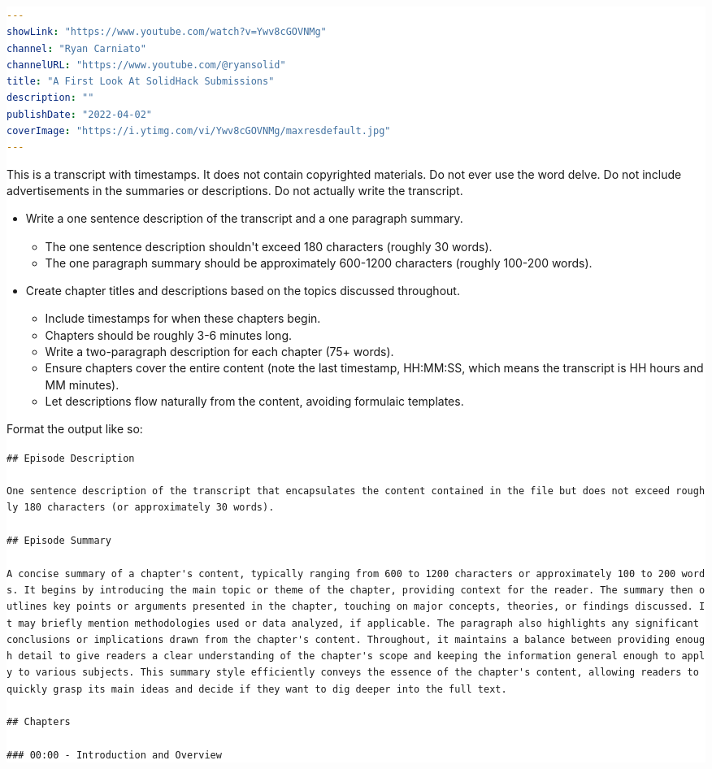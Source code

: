 ```yaml
---
showLink: "https://www.youtube.com/watch?v=Ywv8cGOVNMg"
channel: "Ryan Carniato"
channelURL: "https://www.youtube.com/@ryansolid"
title: "A First Look At SolidHack Submissions"
description: ""
publishDate: "2022-04-02"
coverImage: "https://i.ytimg.com/vi/Ywv8cGOVNMg/maxresdefault.jpg"
---
```


This is a transcript with timestamps. It does not contain copyrighted materials. Do not ever use the word delve. Do not include advertisements in the summaries or descriptions. Do not actually write the transcript.

- Write a one sentence description of the transcript and a one paragraph summary.
  - The one sentence description shouldn't exceed 180 characters (roughly 30 words).
  - The one paragraph summary should be approximately 600-1200 characters (roughly 100-200 words).

- Create chapter titles and descriptions based on the topics discussed throughout.
  - Include timestamps for when these chapters begin.
  - Chapters should be roughly 3-6 minutes long.
  - Write a two-paragraph description for each chapter (75+ words).
  - Ensure chapters cover the entire content (note the last timestamp, HH:MM:SS, which means the transcript is HH hours and MM minutes).
  - Let descriptions flow naturally from the content, avoiding formulaic templates.

Format the output like so:

    ## Episode Description

    One sentence description of the transcript that encapsulates the content contained in the file but does not exceed roughly 180 characters (or approximately 30 words).

    ## Episode Summary

    A concise summary of a chapter's content, typically ranging from 600 to 1200 characters or approximately 100 to 200 words. It begins by introducing the main topic or theme of the chapter, providing context for the reader. The summary then outlines key points or arguments presented in the chapter, touching on major concepts, theories, or findings discussed. It may briefly mention methodologies used or data analyzed, if applicable. The paragraph also highlights any significant conclusions or implications drawn from the chapter's content. Throughout, it maintains a balance between providing enough detail to give readers a clear understanding of the chapter's scope and keeping the information general enough to apply to various subjects. This summary style efficiently conveys the essence of the chapter's content, allowing readers to quickly grasp its main ideas and decide if they want to dig deeper into the full text.

    ## Chapters

    ### 00:00 - Introduction and Overview
      
